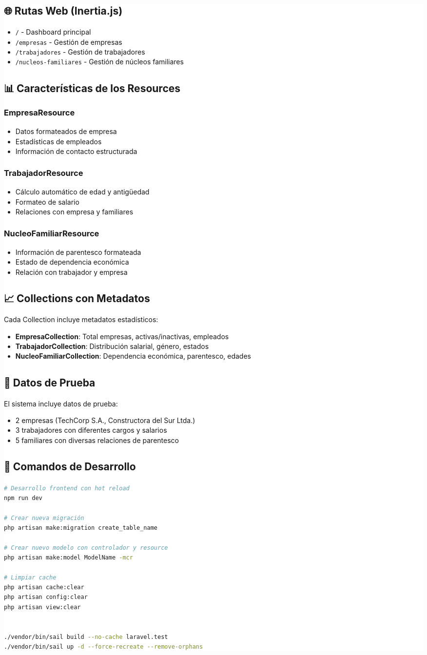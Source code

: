 ## 🌐 Rutas Web (Inertia.js)

- `/` - Dashboard principal
- `/empresas` - Gestión de empresas
- `/trabajadores` - Gestión de trabajadores
- `/nucleos-familiares` - Gestión de núcleos familiares

## 📊 Características de los Resources

### EmpresaResource

- Datos formateados de empresa
- Estadísticas de empleados
- Información de contacto estructurada

### TrabajadorResource

- Cálculo automático de edad y antigüedad
- Formateo de salario
- Relaciones con empresa y familiares

### NucleoFamiliarResource

- Información de parentesco formateada
- Estado de dependencia económica
- Relación con trabajador y empresa

## 📈 Collections con Metadatos

Cada Collection incluye metadatos estadísticos:

- **EmpresaCollection**: Total empresas, activas/inactivas, empleados
- **TrabajadorCollection**: Distribución salarial, género, estados
- **NucleoFamiliarCollection**: Dependencia económica, parentesco, edades

## 📝 Datos de Prueba

El sistema incluye datos de prueba:

- 2 empresas (TechCorp S.A., Constructora del Sur Ltda.)
- 3 trabajadores con diferentes cargos y salarios
- 5 familiares con diversas relaciones de parentesco

## 🔧 Comandos de Desarrollo

```bash
# Desarrollo frontend con hot reload
npm run dev

# Crear nueva migración
php artisan make:migration create_table_name

# Crear nuevo modelo con controlador y resource
php artisan make:model ModelName -mcr

# Limpiar cache
php artisan cache:clear
php artisan config:clear
php artisan view:clear


./vendor/bin/sail build --no-cache laravel.test
./vendor/bin/sail up -d --force-recreate --remove-orphans
```